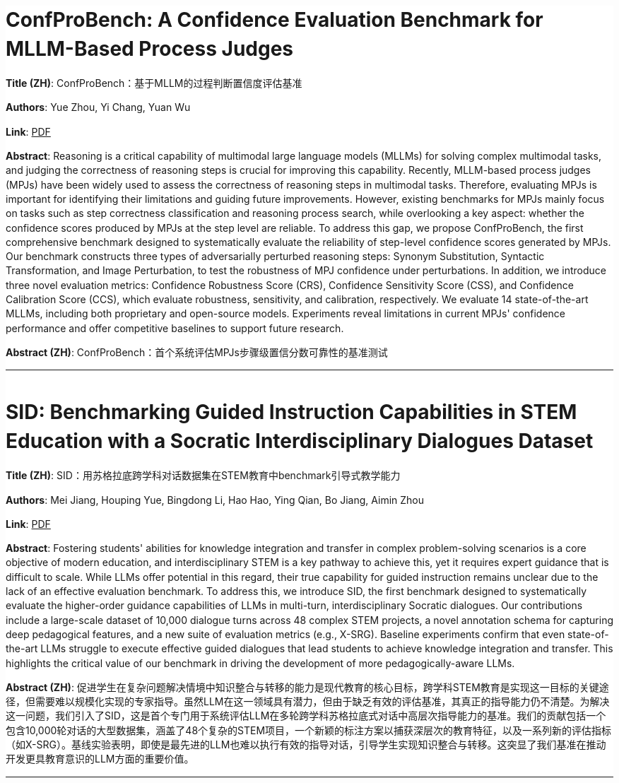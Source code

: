 # ConfProBench: A Confidence Evaluation Benchmark for MLLM-Based Process Judges 

**Title (ZH)**: ConfProBench：基于MLLM的过程判断置信度评估基准 

**Authors**: Yue Zhou, Yi Chang, Yuan Wu  

**Link**: [PDF](https://arxiv.org/pdf/2508.04576)  

**Abstract**: Reasoning is a critical capability of multimodal large language models (MLLMs) for solving complex multimodal tasks, and judging the correctness of reasoning steps is crucial for improving this capability. Recently, MLLM-based process judges (MPJs) have been widely used to assess the correctness of reasoning steps in multimodal tasks. Therefore, evaluating MPJs is important for identifying their limitations and guiding future improvements. However, existing benchmarks for MPJs mainly focus on tasks such as step correctness classification and reasoning process search, while overlooking a key aspect: whether the confidence scores produced by MPJs at the step level are reliable. To address this gap, we propose ConfProBench, the first comprehensive benchmark designed to systematically evaluate the reliability of step-level confidence scores generated by MPJs. Our benchmark constructs three types of adversarially perturbed reasoning steps: Synonym Substitution, Syntactic Transformation, and Image Perturbation, to test the robustness of MPJ confidence under perturbations. In addition, we introduce three novel evaluation metrics: Confidence Robustness Score (CRS), Confidence Sensitivity Score (CSS), and Confidence Calibration Score (CCS), which evaluate robustness, sensitivity, and calibration, respectively. We evaluate 14 state-of-the-art MLLMs, including both proprietary and open-source models. Experiments reveal limitations in current MPJs' confidence performance and offer competitive baselines to support future research. 

**Abstract (ZH)**: ConfProBench：首个系统评估MPJs步骤级置信分数可靠性的基准测试 

---
# SID: Benchmarking Guided Instruction Capabilities in STEM Education with a Socratic Interdisciplinary Dialogues Dataset 

**Title (ZH)**: SID：用苏格拉底跨学科对话数据集在STEM教育中benchmark引导式教学能力 

**Authors**: Mei Jiang, Houping Yue, Bingdong Li, Hao Hao, Ying Qian, Bo Jiang, Aimin Zhou  

**Link**: [PDF](https://arxiv.org/pdf/2508.04563)  

**Abstract**: Fostering students' abilities for knowledge integration and transfer in complex problem-solving scenarios is a core objective of modern education, and interdisciplinary STEM is a key pathway to achieve this, yet it requires expert guidance that is difficult to scale. While LLMs offer potential in this regard, their true capability for guided instruction remains unclear due to the lack of an effective evaluation benchmark. To address this, we introduce SID, the first benchmark designed to systematically evaluate the higher-order guidance capabilities of LLMs in multi-turn, interdisciplinary Socratic dialogues. Our contributions include a large-scale dataset of 10,000 dialogue turns across 48 complex STEM projects, a novel annotation schema for capturing deep pedagogical features, and a new suite of evaluation metrics (e.g., X-SRG). Baseline experiments confirm that even state-of-the-art LLMs struggle to execute effective guided dialogues that lead students to achieve knowledge integration and transfer. This highlights the critical value of our benchmark in driving the development of more pedagogically-aware LLMs. 

**Abstract (ZH)**: 促进学生在复杂问题解决情境中知识整合与转移的能力是现代教育的核心目标，跨学科STEM教育是实现这一目标的关键途径，但需要难以规模化实现的专家指导。虽然LLM在这一领域具有潜力，但由于缺乏有效的评估基准，其真正的指导能力仍不清楚。为解决这一问题，我们引入了SID，这是首个专门用于系统评估LLM在多轮跨学科苏格拉底式对话中高层次指导能力的基准。我们的贡献包括一个包含10,000轮对话的大型数据集，涵盖了48个复杂的STEM项目，一个新颖的标注方案以捕获深层次的教育特征，以及一系列新的评估指标（如X-SRG）。基线实验表明，即使是最先进的LLM也难以执行有效的指导对话，引导学生实现知识整合与转移。这突显了我们基准在推动开发更具教育意识的LLM方面的重要价值。 

---